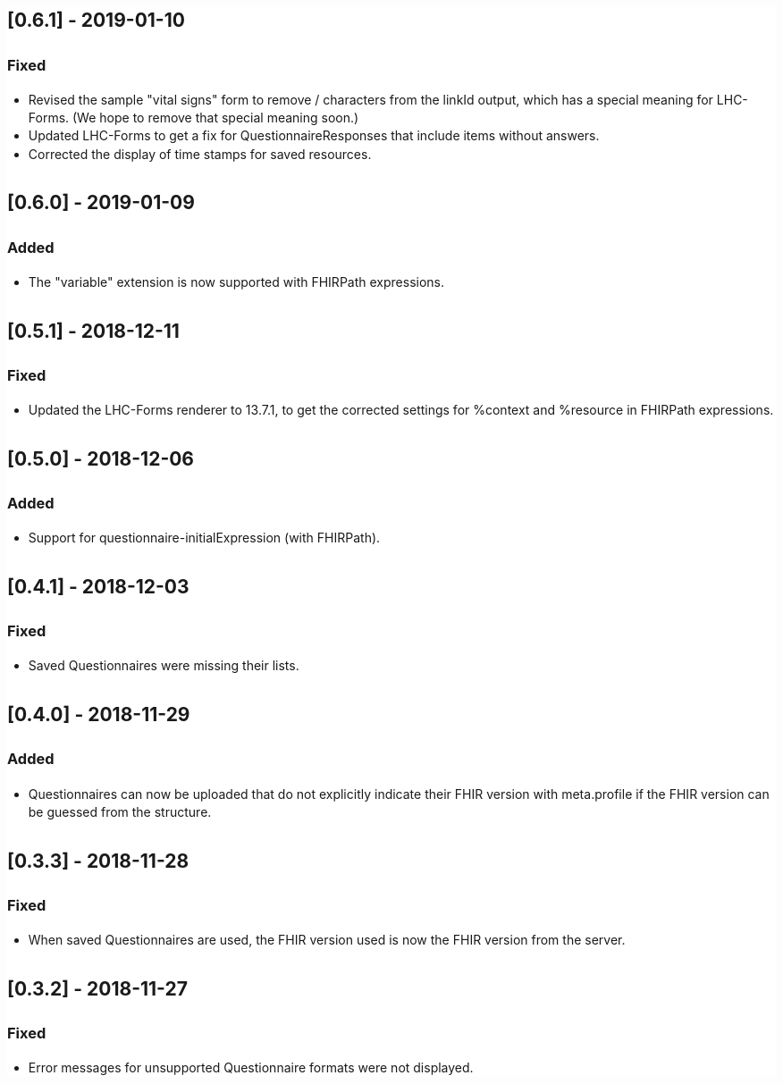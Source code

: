 ## [0.6.1] - 2019-01-10
### Fixed
- Revised the sample "vital signs" form to remove / characters from the linkId
  output, which has a special meaning for LHC-Forms.  (We hope to remove that
  special meaning soon.)
- Updated LHC-Forms to get a fix for QuestionnaireResponses that include items
  without answers.
- Corrected the display of time stamps for saved resources.

## [0.6.0] - 2019-01-09
### Added
- The "variable" extension is now supported with FHIRPath expressions.

## [0.5.1] - 2018-12-11
### Fixed
 - Updated the LHC-Forms renderer to 13.7.1, to get the corrected settings for
   %context and %resource in FHIRPath expressions.

## [0.5.0] - 2018-12-06
### Added
 - Support for questionnaire-initialExpression (with FHIRPath).

## [0.4.1] - 2018-12-03
### Fixed
 - Saved Questionnaires were missing their lists.

## [0.4.0] - 2018-11-29
### Added
 - Questionnaires can now be uploaded that do not explicitly indicate their FHIR version
   with meta.profile if the FHIR version can be guessed from the structure.

## [0.3.3] - 2018-11-28
### Fixed
 - When saved Questionnaires are used, the FHIR version used is now the FHIR
   version from the server.

## [0.3.2] - 2018-11-27
### Fixed
 - Error messages for unsupported Questionnaire formats were not displayed.
